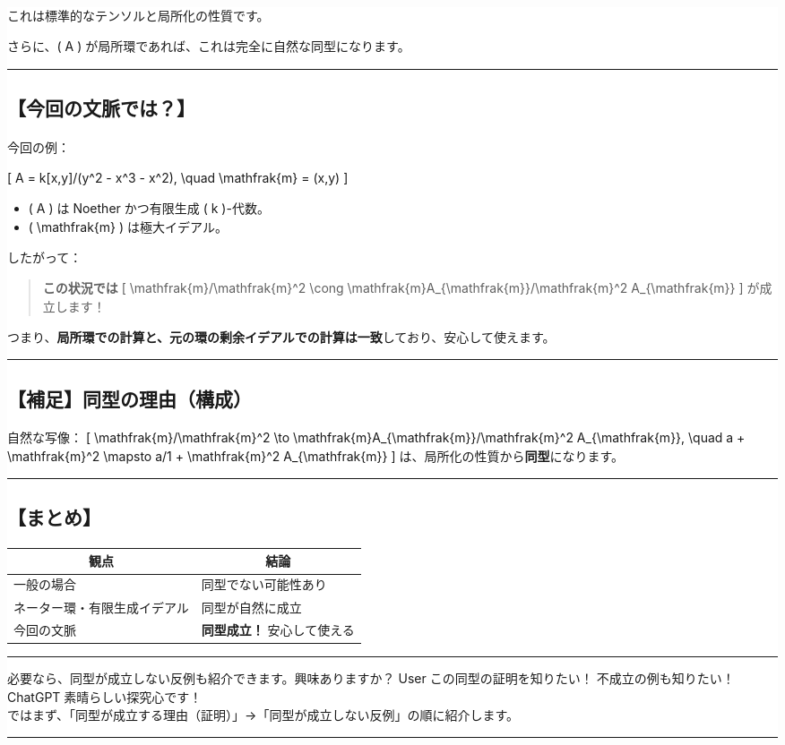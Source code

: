 これは標準的なテンソルと局所化の性質です。

さらに、\( A \) が局所環であれば、これは完全に自然な同型になります。

---

## 【今回の文脈では？】

今回の例：

\[
A = k[x,y]/(y^2 - x^3 - x^2), \quad \mathfrak{m} = (x,y)
\]

- \( A \) は Noether かつ有限生成 \( k \)-代数。
- \( \mathfrak{m} \) は極大イデアル。

したがって：

> **この状況では**
\[
\mathfrak{m}/\mathfrak{m}^2 \cong \mathfrak{m}A_{\mathfrak{m}}/\mathfrak{m}^2 A_{\mathfrak{m}}
\]
が成立します！

つまり、**局所環での計算と、元の環の剰余イデアルでの計算は一致**しており、安心して使えます。

---

## 【補足】同型の理由（構成）

自然な写像：
\[
\mathfrak{m}/\mathfrak{m}^2 \to \mathfrak{m}A_{\mathfrak{m}}/\mathfrak{m}^2 A_{\mathfrak{m}}, \quad a + \mathfrak{m}^2 \mapsto a/1 + \mathfrak{m}^2 A_{\mathfrak{m}}
\]
は、局所化の性質から**同型**になります。

---

## 【まとめ】

| 観点 | 結論 |
|------|------|
| 一般の場合 | 同型でない可能性あり |
| ネーター環・有限生成イデアル | 同型が自然に成立 |
| 今回の文脈 | **同型成立！** 安心して使える |

---

必要なら、同型が成立しない反例も紹介できます。興味ありますか？
User
この同型の証明を知りたい！
不成立の例も知りたい！
ChatGPT
素晴らしい探究心です！  
ではまず、「同型が成立する理由（証明）」→「同型が成立しない反例」の順に紹介します。

---